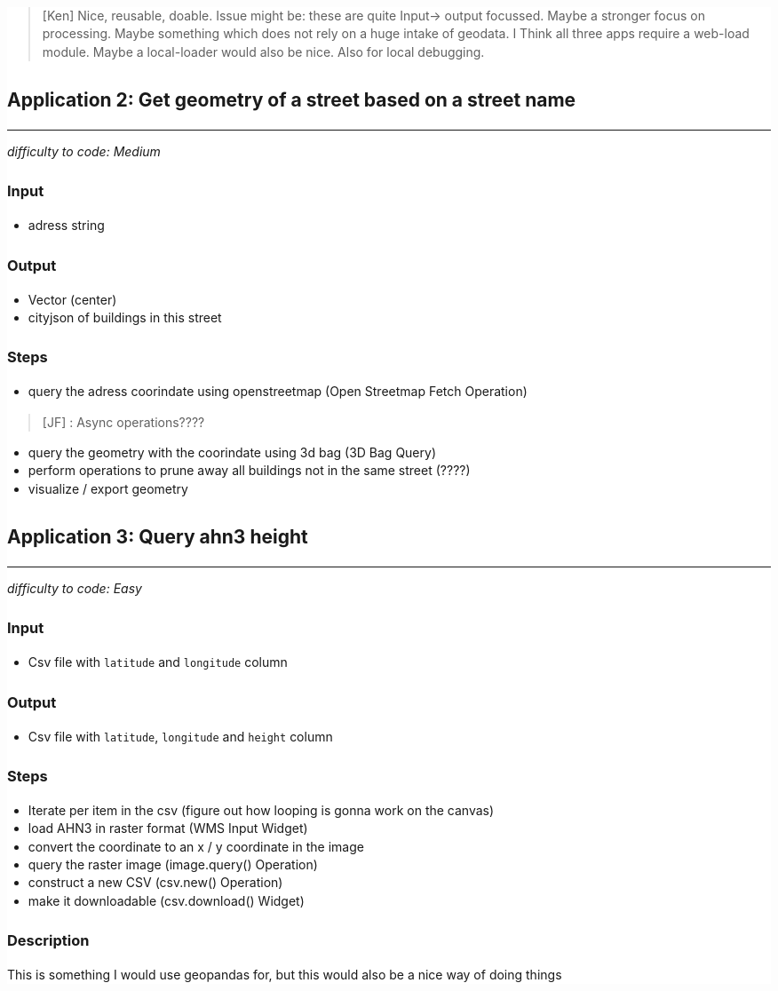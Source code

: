 
> [Ken] Nice, reusable, doable. Issue might be: these are quite Input-> output focussed. Maybe a stronger focus on processing. Maybe something which does not rely on a huge intake of geodata. I Think all three apps require a web-load module. Maybe a local-loader would also be nice. Also for local debugging. 


## Application 2: Get geometry of a street based on a street name
--------------------------

_difficulty to code: Medium_

### Input
- adress string 

### Output
- Vector (center)
- cityjson of buildings in this street

### Steps
- query the adress coorindate using openstreetmap (Open Streetmap Fetch Operation)
> [JF] : Async operations???? 
- query the geometry with the coorindate using 3d bag (3D Bag Query) 
- perform operations to prune away all buildings not in the same street (????)
- visualize / export geometry 



## Application 3: Query ahn3 height
--------------------------

_difficulty to code: Easy_

### Input
- Csv file with `latitude` and `longitude` column

### Output
- Csv file with `latitude`, `longitude` and `height` column

### Steps
- Iterate per item in the csv (figure out how looping is gonna work on the canvas)
- load AHN3 in raster format (WMS Input Widget)
- convert the coordinate to an x / y coordinate in the image
- query the raster image (image.query() Operation)
- construct a new CSV (csv.new() Operation)
- make it downloadable (csv.download() Widget)

### Description
This is something I would use geopandas for, but this would also be a nice way of doing things
